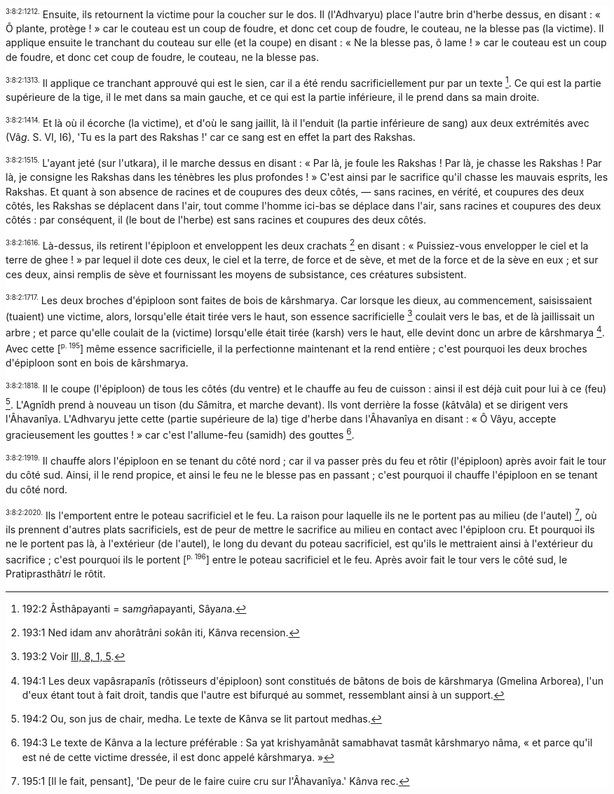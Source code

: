 <span id="v3_8_2_1212"><sup><small>3:8:2:1212.</small></sup></span> Ensuite, ils retournent la victime pour la coucher sur le dos. Il (l'Adhvaryu) place l'autre brin d'herbe dessus, en disant : « Ô plante, protège ! » car le couteau est un coup de foudre, et donc cet coup de foudre, le couteau, ne la blesse pas (la victime). Il applique ensuite le tranchant du couteau sur elle (et la coupe) en disant : « Ne la blesse pas, ô lame ! » car le couteau est un coup de foudre, et donc cet coup de foudre, le couteau, ne la blesse pas.

<span id="v3_8_2_1313"><sup><small>3:8:2:1313.</small></sup></span> Il applique ce tranchant approuvé qui est le sien, car il a été rendu sacrificiellement pur par un texte [^479]. Ce qui est la partie supérieure de la tige, il le met dans sa main gauche, et ce qui est la partie inférieure, il le prend dans sa main droite.

<span id="v3_8_2_1414"><sup><small>3:8:2:1414.</small></sup></span> Et là où il écorche (la victime), et d'où le sang jaillit, là il l'enduit (la partie inférieure de sang) aux deux extrémités avec (Vâ<i>g</i>. S. VI, I6), 'Tu es la part des Rakshas !' car ce sang est en effet la part des Rakshas.

<span id="v3_8_2_1515"><sup><small>3:8:2:1515.</small></sup></span> L'ayant jeté (sur l'utkara), il le marche dessus en disant : « Par là, je foule les Rakshas ! Par là, je chasse les Rakshas ! Par là, je consigne les Rakshas dans les ténèbres les plus profondes ! » C'est ainsi par le sacrifice qu'il chasse les mauvais esprits, les Rakshas. Et quant à son absence de racines et de coupures des deux côtés, — sans racines, en vérité, et coupures des deux côtés, les Rakshas se déplacent dans l'air, tout comme l'homme ici-bas se déplace dans l'air, sans racines et coupures des deux côtés : par conséquent, il (le bout de l'herbe) est sans racines et coupures des deux côtés.

<span id="v3_8_2_1616"><sup><small>3:8:2:1616.</small></sup></span> Là-dessus, ils retirent l'épiploon et enveloppent les deux crachats [^480] en disant : « Puissiez-vous envelopper le ciel et la terre de ghee ! » par lequel il dote ces deux, le ciel et la terre, de force et de sève, et met de la force et de la sève en eux ; et sur ces deux, ainsi remplis de sève et fournissant les moyens de subsistance, ces créatures subsistent.

<span id="v3_8_2_1717"><sup><small>3:8:2:1717.</small></sup></span> Les deux broches d'épiploon sont faites de bois de kârshmarya. Car lorsque les dieux, au commencement, saisissaient (tuaient) une victime, alors, lorsqu'elle était tirée vers le haut, son essence sacrificielle [^481] coulait vers le bas, et de là jaillissait un arbre ; et parce qu'elle coulait de la (victime) lorsqu'elle était tirée (karsh) vers le haut, elle devint donc un arbre de kârshmarya [^482]. Avec cette <span id="p195">[<sup><small>p. 195</small></sup>]</span> même essence sacrificielle, il la perfectionne maintenant et la rend entière ; c'est pourquoi les deux broches d'épiploon sont en bois de kârshmarya.

<span id="v3_8_2_1818"><sup><small>3:8:2:1818.</small></sup></span> Il le coupe (l'épiploon) de tous les côtés (du ventre) et le chauffe au feu de cuisson : ainsi il est déjà cuit pour lui à ce (feu) [^483]. L'Agnîdh prend à nouveau un tison (du <i>S</i>âmitra, et marche devant). Ils vont derrière la fosse (<i>k</i>âtvâla) et se dirigent vers l'Âhavanîya. L'Adhvaryu jette cette (partie supérieure de la) tige d'herbe dans l'Âhavanîya en disant : « Ô Vâyu, accepte gracieusement les gouttes ! » car c'est l'allume-feu (samidh) des gouttes [^484].

<span id="v3_8_2_1919"><sup><small>3:8:2:1919.</small></sup></span> Il chauffe alors l'épiploon en se tenant du côté nord ; car il va passer près du feu et rôtir (l'épiploon) après avoir fait le tour du côté sud. Ainsi, il le rend propice, et ainsi le feu ne le blesse pas en passant ; c'est pourquoi il chauffe l'épiploon en se tenant du côté nord.

<span id="v3_8_2_2020"><sup><small>3:8:2:2020.</small></sup></span> Ils l'emportent entre le poteau sacrificiel et le feu. La raison pour laquelle ils ne le portent pas au milieu (de l'autel) [^485], où ils prennent d'autres plats sacrificiels, est de peur de mettre le sacrifice au milieu en contact avec l'épiploon cru. Et pourquoi ils ne le portent pas là, à l'extérieur (de l'autel), le long du devant du poteau sacrificiel, est qu'ils le mettraient ainsi à l'extérieur du sacrifice ; c'est pourquoi ils le portent <span id="p196">[<sup><small>p. 196</small></sup>]</span> entre le poteau sacrificiel et le feu. Après avoir fait le tour vers le côté sud, le Pratiprasthât<i>ri</i> le rôtit.


[^466]: 184:2 C'est-à-dire à l'angle nord-ouest (ou hanche gauche) de l'autel. Pour les formules qu'il utilisait, voir I, 5, 1, 24-2, 1.
[^467]: 185:1 Le texte ne contient que « âpyâyayanti », mais le verbe auquel l'auteur associe le verbe « âprî » est soit â-p<i>ri</i><i>n</i>âti, il remplit ; soit (plus correctement) « â-prî<i>n</i>âti, il gratifie, apaise, correspondant au Zand âfrînaiti. Peut-être certains mots ont-ils été perdus ici. Le texte de Kâ<i>n</i>va contient : sa yad etâbhir âprîbhi<i>h</i> punar âpyâyata etâbhir enam âpri<i>n</i>âti tasmâd âpriyo nâma. Sur les versets Âprî, qui forment les prières d'offrande (yâ<i>g</i>yâs) lors des offrandes préalables du sacrifice animal, et qui varient selon les différentes familles, voir Ait. Br. II, 4 ; Max Müller, Hist. of ASL, p. 463 seq. ; Haug, Essays, p. 24r.
[^468]: 185:2 Voir I, 5, 3, 8. L'Adhvaryu appelle l'Agnîdh : « Ô srâvaya (fais écouter) ! » L'Agnîdh appelle : « Astu sraushat (oui, puisse-t-on entendre) ! » L'Adhvaryu appelle le Maitrâvaru nâ : « Preshya samidhah (prompt quant aux bois d'allumage) ! » ou « Preshya Tanûnapâtam ou Narâsa msam », etc. dans les offrandes préalables suivantes.\] Le Maitrâvaru<i>n</i>a crie : 'Hotâ yakshat samidham \[Tanûnapâtam, etc.\], (que le Hot<i>ri</i> prononce la prière d'offrande aux bâtons d'allumage, etc. !)' Chaque prière d'offrande (Âprî) est introduite p. 186 par la formule 'Ye ya<i>g</i>âmahe, etc.' Voir partie i, note p.148. Les objets divins de ces oblations de ghee sont : 1. les Samidhs ou bâtons d'allumage ; 2. soit Tanûnapât, soit Narâ<i>s</i>a<i>m</i>sa ; 3. les I<i>d</i>as ; 4. les Barhis (herbe sacrificielle sur l'autel) ; 5. les portes (du ciel et du lieu de culte) ; 6. L'Aube et la Nuit ; 7. les deux divins Hot<i>ri</i>s ; 8. les trois déesses (Sarasvatî, I<i>d</i>â et Bhâratî) ; 9. Tvash<i>t</i><i>ri</i> ; 10. Vanaspati (l'arbre ou seigneur de la forêt) ; 11. les Svâhâk<i>ri</i>tis (appels de « Salut », qui, lors de cette dernière prière d'offrande, sont répétés avant les noms des principales divinités du sacrifice). Pour cette dernière pré-offrande, voir [III, 8, 2, 23](Book_2_3_8#v3_8_2_23) seq.
[^469]: 186:1 Voir I, 5, 3, 16.
[^470]: 186:2 Pour les trois parties du coup de foudre, voir [p. 108](Book_2_3_4#p108), note [2](Book_2_3_4#fn285).
[^471]: 186:3 Le Hot<i>ri</i> récite le triplet, Rig-veda IV, 15, 1-3.
[^472]: 187:1 Sâya<i>n</i>a semble prendre 'abhipariharati' dans le sens de 'il l'amène à l'endroit où ils cuisinent'. Selon Kâty. VI, 5, 2, 3, l'Agnîdh circumambule trois fois de gauche à droite, soit autour du lieu comprenant la victime, le ghee, le lieu d'abattage, le poteau sacrificiel, le <i>k</i>âtvâla et l'Âhavanîya ; soit seulement autour du ghee, de la victime et du lieu d'abattage. Il renvoie ensuite le tison sur l'Âhavanîya et effectue la circumambulation autant de fois dans la direction opposée. Sur le Paryagnikara<i>n</i>a, voir aussi partie i, p. 45 note.
[^473]: 188:1 Pour les deux crachats d'épiploon, voir la note sur [III, 8, 2, 16](Book_2_3_8#v3_8_2_16).
[^474]: 188:2 L'indice ou ordre supplémentaire (upapraisha) du Maitrâvaru<i>n</i>a est « Agni a été victorieux ; il a gagné la richesse ! » Sur la récitation du Hot<i>ri</i> – la litanie dite Adhrigu – commençant par « Vous, les divins apaisants (massacrificateurs), commencez, ainsi que vous qui êtes humains ! » et consistant en des formules habituellement prononcées par l'Adhvaryu (et remontant donc peut-être à une époque où le Hot<i>ri</i> devait accomplir tout sauf les parties serviles du service sacrificiel), voir Ait. Br. II, 6-7 ; Roth, Yâska XXXVII seq.
[^475]: 189:1 Selon Kâty. VI, 5, 15, la tige est déposée derrière le <i>S</i>âmitra (c'est-à-dire le feu du lieu d'abattage) avec le sommet vers l'est.
[^476]: 189:2 Lit. 'au moyen de l'os frontal.' Sâya<i>n</i>a l'explique en le saisissant par la corne, p. 190 ; Professeur Weber, Ind. Stud. IX, p. 222, en le frappant avec une corne. Le texte de Kâ<i>n</i>va dit : tasya na kû<i>t</i>ena praghnanti mânusha<i>m</i> ha kuryâd yad asya kû<i>t</i>ena prahanyu<i>h</i>.
[^477]: 190:1 C'est-à-dire entourant, relatif à la victime.
[^478]: 192:1 Ou, peut-être, elle et le sacrificateur, comme le dit Sâya<i>n</i>a (ya<i>g</i>amâna<i>h</i> patnî <i>k</i>a). Kâty. VI, 6, 4 laisse cela douteux ; mais le commentateur interprète la règle comme se référant à l'Adhvaryu et au Sacrificateur, conformément à la lecture du texte Kâ<i>n</i>va — 'atha yâ<i>h</i> pari<i>s</i>ish<i>t</i>â âpo bhavanti tâbhir adhvaryu<i>s</i> <i>k</i>a ya<i>g</i>amâna<i>s</i> <i>k</i>ânushi<i>ñ</i><i>k</i>ata<i>h</i>.'
[^479]: 192:2 Âsthâpayanti = sa<i>m</i><i>g</i><i>ñ</i>apayanti, Sâya<i>n</i>a.
[^480]: 193:1 Ned idam anv ahorâtrâ<i>n</i>i <i>s</i>o<i>k</i>ân iti, Kâ<i>n</i>va recension.
[^481]: 193:2 Voir [III, 8, 1, 5](Book_2_3_8#v3_8_1_5).
[^482]: 194:1 Les deux vapâ<i>s</i>rapa<i>n</i>îs (rôtisseurs d'épiploon) sont constitués de bâtons de bois de kârshmarya (Gmelina Arborea), l'un d'eux étant tout à fait droit, tandis que l'autre est bifurqué au sommet, ressemblant ainsi à un support.
[^483]: 194:2 Ou, son jus de chair, medha. Le texte de Kânva se lit partout medhas.
[^484]: 194:3 Le texte de Kânva a la lecture préférable : Sa yat krishyamânât samabhavat tasmât kârshmaryo nâma, « et parce qu'il est né de cette victime dressée, il est donc appelé kârshmarya. »
[^485]: 195:1 \[Il le fait, pensant\], 'De peur de le faire cuire cru sur l'Âhavanîya.' Kâ<i>n</i>va rec.
[^486]: 195:2 'Car c'est pour les gouttes qu'il l'allume ainsi.' Kânva rec.
[^487]: 195:3 C'est-à-dire, de l'autre côté de l'autel, immédiatement derrière le feu ou le maître-autel.
[^488]: 196:1 Ainsi selon le commentateur de Kâty. VI, 6, 18. Voir aussi note sur [IV, 2, 5, 22](Book_2_4_2#v4_2_5_22), et Haug, Trad. Ait. Br. p. 101 note.
[^489]: 196:2 Les formules (invitatoires) sont Rig-Veda I, 75, 1, et III, 21, 1-5 ; Ait. Br. II, 12 ; Â<i>s</i>v. Sr. III, 4, 1.
[^490]: 196:3 Le Pratiprasthât<i>ri</i> retire l'épiploon du feu et l'emmène (entre le feu et le bûcher) au nord de la fosse, où l'Adhvaryu effectue en premier lieu le soi-disant prâ<i>n</i>adâna (vol. i, p. 438 note), après quoi il le dépose sur l'autel. Kâty. VI, 6, 20.
[^491]: 196:4 C'est-à-dire, pour la prière d'offrande ou yâ<i>g</i>yâ de la dernière pré-offrande, étant le dernier verset de n'importe quel hymne âprî qui peut être utilisé ; suivi d'un certain nombre de Svâhâs, chacun avec le nom d'une ou plusieurs divinités (cf. I, 8, 3, 22-23).
[^492]: 196:5 Cf. Haug, Trad. Ait. Br. p. 100, note 4.
[^493]: 197:1 C'est-à-dire que tant de temps s'est écoulé depuis que j'ai adopté cette pratique pour la première fois, et me voici devenu vieux et toujours en pleine vigueur, Sây. 'Mais lui, étendu, vieux et épuisé, dit : « Ces deux bras sont devenus gris — qu'est-il donc advenu de la parole du Brahmane ! » Texte Kânva.
[^494]: 197:2 Sur les deux portions de beurre à Agni et Soma, succédant aux offrandes préalables, voir la partie i, p. 174 note.
[^495]: 198:1 Le texte Kâ<i>n</i>va contient 'hira<i>n</i>ya<i>s</i>alká (masc.)' ici et ailleurs.
[^496]: 198:2 Les anuvâkyâ et yâ<i>g</i>yâ pour l'épiploon sont Rig-veda I, 93, 1 et 5 respectivement.
[^497]: 198:3 Lors des offrandes d'animaux les jours de Soma, il ajoute à son praisha (ordre) le mot 'prasthitam', littéralement : se tenir devant (l'autel). Kâty. VI, 6, 27. Voir aussi <i>S</i>. Br. IV, 4, 3, 9.
[^498]: 198:4 Ûrdhvanabhas, « celui qui pousse les nuages ​​vers le haut » (ou qui maintient les nuages ​​au-dessus), ou peut-être « celui qui est au-dessus (dans) le ciel », est apparemment un nom de Vâyu, le vent. Cf. [III, 6, 1, 16](Book_2_3_6#v3_6_1_16).
[^499]: 199:1 Ils le font avec le mantra, Vâ<i>g</i>. S. VI, 17 (Atharva-veda VII, 89, 3 ; cf. Rig-veda I, 23, 22 ; X, 9, 8).
[^500]: 199:2 Le nom technique de ce gâteau à Indra et Agni est pa<i>s</i>u-purodâ<i>s</i>a (gâteau animal). Les anuvâkyâ et yâ<i>g</i>yâ pour l'oblation principale sont respectivement Rig-veda I, 93, 2 et 6 ; pour le Svish<i>t</i>ak<i>ri</i>t, III, I, 23 et III, 54, 22 ; Adv. III, 8, 1 ; 5, 9. Pour une représentation similaire, décrite en détail, voir la note sur III, 2, 5, 22.
[^501]: 199:3 Sur l'essence sacrificielle passant successivement de l'homme au cheval, au bœuf, à la chèvre, et enfin au riz et à l'orge, voir I, 2, 3, 6-7.
[^502]: 200:1 L'ordre de la procédure n'est pas tout à fait clair d'après le contexte, et semble avoir intrigué les ritualistes ultérieurs. D'après Kâty. VI, 7-8, il semblerait que l'auteur des Sûtras entende que l'offrande du gâteau se déroule simultanément au découpage de la victime (et à la cuisson des portions et au rôtissage de la bête). Le comm. sur Kâty. VI, 7, 29, cependant, proteste contre cet arrangement comme contraire à l'ordre établi dans le Brâhma<i>n</i>a ; et insiste particulièrement sur le « atha (maintenant) » au début de ce paragraphe. Cette particule est, cependant, souvent utilisée dans un sens vague ; comme très fréquemment lorsque, après avoir esquissé le déroulement principal de l'exécution, l'auteur revient en arrière pour compléter les détails. Il semble également y avoir une divergence d'opinion quant à la signification exacte de la directive ci-dessus donnée par l'Adhvaryu au Samitar après (semble-t-il) la cuisson des portions. Le commentateur de Kâty. VI, 8, 1 prend apparemment « tri<i>h</i> pra<i>k</i>yâvaya » dans le sens de « secouer trois fois » ou « tourner trois fois ». Sâya<i>n</i>a, d'autre part, l'explique comme signifiant que le <i>S</i>amit<i>ri</i> doit diviser les portions en trois parties, selon qu'elles sont destinées aux offrandes principales, aux Svish<i>t</i>ak<i>ri</i>t, ou aux offrandes secondaires (?). Comme la directive ne peut pas se référer au retrait des portions du récipient de cuisson (ukhâ), il semblerait que le <i>S</i>amitar doive soit remuer (secouer) le récipient lui-même, soit remuer le contenu, séparant peut-être ainsi les portions respectives. Le texte du Kânva dit : Trih prakyâvayâd ity uttame prakyâva uttamârdhe hiridaya m kurutâd iti. Une fois cuit, le cœur est retiré de la broche et déposé sur les portions ; l'Adhvaryu verse ensuite du ghee sur les portions ([paragraphe 8](Book_2_3_8#v3_8_3_8)).
[^503]: 201:1 L'Adhvaryu retire le plat du feu vers le nord, en retire les portions, les met dans une sorte de panier et effectue le « prâ<i>n</i>adâna » ([p. 196](Book_2_3_8#p196), note [3](Book_2_3_8#fn488)) sur elles.
[^504]: 202:1 Ou, les branches de Plaksha dont l'autel était recouvert la nuit précédente. Voir [p. 120](Book_2_3_5#p120), note [3](Book_2_3_5#fn320). Le texte de Kânva (comme Taitt. S. VI, 3, 10, 2) parle d'une branche de Plaksha posée sur le barhis.
[^505]: 202:2 Anûka, dont anûkya est l'adjectif, signifie « la partie antérieure de la colonne vertébrale ». Le texte de Kâ<i>n</i>va dit : — yan mastishko yad anûke ma<i>g</i><i>g</i>â.
[^506]: 203:1 C'est-à-dire la louche utilisée (en remplacement du <i>g</i>uhû) pour offrir la liqueur grasse ou la sauce. Voir [paragraphe 20](Book_2_3_8#v3_8_3_20).
[^507]: 203:2 C'est-à-dire le récipient utilisé pour contenir les boutures (samavatta) de l'i<i>d</i>â; également appelé i<i>d</i>âpâtrî, voir partie i, p. 219, note 3.
[^508]: 203:3 Voir [p. 198](Book_2_3_8#p198), note [1](Book_2_3_8#fn493).
[^509]: 203:4 Il dit alors : « Récite à la manotâ (déité) la prière d'invitation pour (du) havis qui est en train d'être coupé en portions (havisho 'vadîyamânasya). » Texte kânva ; cf. Ait. Br. II, 10. — Pendant que les portions sacrificielles sont coupées dans les cuillères respectives, le Hot<i>ri</i> récite l'Hymne à Agni, Rig-veda VI, 1, 1-13, commençant ainsi : « Toi, ô merveilleux Agni, le premier penseur (manot<i>ri</i>) de cet hymne, tu étais en vérité le prêtre... » De par l'occurrence de ce mot manotâ, ce dernier est devenu le nom technique à la fois de l'hymne lui-même et de la divinité (Agni) à laquelle il est récité.
[^510]: 204:1 Littéralement, il fait une incision du cœur (h<i>ri</i>dayasya-avadyati), c'est-à-dire qu'il met le cœur entier dans le <i>g</i>uhû comme portion d'offrande.
[^511]: 204:2 Etasmâd dhy ayam ûrdhva<i>h</i> prâ<i>n</i>a u<i>k</i><i>k</i>arati, Kâ<i>n</i>va rec.
[^512]: 204:3 Ou, cela (vient) après cela (langue) : tad dhi tato 'nvak, Kâ<i>n</i>va rec.
[^513]: 204:4 Selon Kâty. VI, 7, 6, c'est l'articulation la plus avancée (ou supérieure) (pûrvana<i>d</i>aka) de l'avant-pied gauche qui est prise. Le texte Kâ<i>n</i>va dit simplement « atha dosh<i>n</i>a<i>h</i> ».
[^514]: 204:5 Voir [III, 8, 4, 9](Book_2_3_8#v3_8_4_9) seq.
[^515]: 205:1 Littéralement, les trois membres, le nom technique de la portion pour Agni Svish<i>t</i>ak<i>ri</i>t.
[^516]: 205:2 Pour 'athaika<i>k</i>arâyai <i>s</i>ro<i>n</i>e<i>h</i>', le texte Kâ<i>n</i>va lit 'áthấdhyûdhasa<i>h</i> <i>s</i>ró<i>n</i>e<i>h</i>', de la hanche au-dessus du pis.
[^517]: 205:3 Vasâ, c'est-à-dire la graisse fondue (et le jus) mélangée à l'eau dans laquelle les portions ont été cuites, et formant une sauce riche, offerte avec le Vasâhomahavanî.
[^518]: 205:4 Littéralement, 'mélanger' — <i>s</i>rî, cette racine étant ici, comme d'habitude, confondue avec <i>s</i><i>ri</i>, cuire.
[^519]: 205:5 Esha viva pûshâ yo 'yam pavata etasmâ u hi g_ri<i>h</i>n_âti, recension Kâ<i>n</i>va.
[^520]: 206:1 <i>S</i>âsena vâ pâr<i>s</i>vena vâ, texte Kâ<i>n</i>va.
[^521]: 206:2 Ceci fait partie de la formule précédente (comme sujet du verbe « pouvoir chanceler »), bien que l'auteur semble l'en séparer, comme le fait Mahîdhara. Le sens de la formule semble être : « Que les ennemis périssent, confondus par (?) la vapeur brûlante ! »
[^522]: 207:1 Le Dict. de Saint-Pétersbourg prend 'Na-upâveyu<i>h</i>' dans le sens de 'ils n'y sont pas tombés ; ils n'y étaient pas enclins' ; comme ci-dessus, [III, 7, 3, 3](Book_2_3_7#v3_7_3_3). Sâya<i>n</i>a l'explique par 'nopâgatâ<i>h</i>' (MSS. nâpâgatâ<i>h</i>).
[^523]: 207:2 C'est-à-dire Aditi, selon la recension Kâ<i>n</i>va.
[^524]: 207:3 Les yâ<i>g</i>yâ et anuvâkyâ sont respectivement I, 93, 3 et 7.
[^525]: 207:4 Ito vâ ayam ûrdhva u<i>k</i><i>kh</i><i>ri</i>to raso yam idam imâ<i>h</i> pra<i>g</i>â upa<i>g</i>îvanty arvâg divo 'sminn antarikshe, avis Kâ<i>n</i>va.
[^526]: 208:1 Pour les formules utilisées avec cette oblation, ainsi que le Svish<i>t</i>ak<i>ri</i>t, voir Haug, Transl. Ait. Br. pp. 95-96 notes.
[^527]: 208:2 Ou, Soma étant un arbre (plante).
[^528]: 209:1 Ce contact a lieu soit avant, soit après l'invocation de l'I<i>d</i>â (voir I, 8, I, I seq.), après quoi les prêtres et le sacrificateur mangent leurs portions respectives ; le boyau droit étant celui de l'Agnîdh, la partie au-dessus du pis (adhyndhnî) celle du Hot<i>ri</i>, le kloman (apparemment le poumon droit) celui du Brahman, le péricarde (? purîtat) celui de l'Adhvaryu, et la rate la part du sacrificateur, tandis que l'I<i>d</i>â est mangé par tous.
[^529]: 209:2 Ou peut-être, — Et quant à son toucher avant cela, (il l'a fait) de peur que ceux (mauvais esprits) qui rôdent à proximité ne le déchirent ; et même s'il n'a plus (plus ?) peur qu'il soit déchiré, qu'il le touche maintenant dans tous les cas. Le texte de Kânva dit simplement, — p. 210 C'est le moment de toucher ; mais s'il pense : « Ceux qui se tiennent ici vont s'en mêler », il peut aussi le toucher avant : mais c'est certainement le moment de toucher.
[^530]: 210:1 Le Dictionnaire de Saint-Pétersbourg suggère que « nidîdhyat » et « nidhîta » sont probablement des corruptions de formes de « dhâ » ; le Taitt. S. (I, 3, 10) ayant à la place « ni dedhyat—vi bobhuvat ». Mahîdhara prend également « nidîdhyat » de « dhî » dans le sens de « dhâ », « l'expiration d'Indra est infusée dans chaque membre ; l'inspiration d'Indra a été infusée dans chaque membre. » Le texte du Kânva a « -nidhîta<i>h</i>, -nidîdhe. »
[^531]: 210:2 Plutôt, « les mères (ou la mère) et les pères ». Le Taitt. S. sépare mâtâ pitara<i>h</i>, « la mère et les pères ».
[^532]: 210:3 C'est-à-dire, inférieur à qui, ou, à la manière de qui.
[^533]: 211:1 Sâya<i>n</i>a prend 'medham' comme apposition à 'enam' et l'explique par 'medhârha, prav<i>ri</i>ddha' et 'upanayet' par 'prâpnuyât' (il s'agit sans doute de 'zuführen'). Le texte de Kâ<i>n</i>va, cependant, se lit ainsi : Tad âhu<i>h</i> sa vai pa<i>s</i>u<i>m</i> labheteti ya ena<i>m</i> medha upanayed iti.
[^534]: 211:2 Gudo vai pa<i>s</i>u<i>h</i>, medo vai medhas ; c'est l'une des nombreuses exceptions à la règle établie par le professeur Delbrück concernant l'ordre du sujet et du prédicat, Synt. Forsch., III, p. 26. Les phrases copulatives avec un tertium comparationis ne sont généralement pas non plus conformes à cette règle.
[^535]: 212:1 Voir [p. 156](Book_2_3_6#p156), note [3](Book_2_3_6#fn414).
[^536]: 212:2 Lorsque les prêtres et le sacrificateur ont mangé leurs portions de l'I<i>d</i>â, l'Agnîdh va chercher des charbons ardents dans le <i>S</i>âmitra (ou, lors de l'offrande animale liée au sacrifice du Soma), éventuellement dans l'Âgnîdhra, et les place sur le foyer du Hot<i>ri</i> ([p. 148](Book_2_3_6#p148), note [4](Book_2_3_6#fn392)), — ou lors de l'offrande animale ordinaire (nirû<i>dh</i>a pa<i>s</i>u), sur la hanche nord (coin nord-ouest) de l'autel après avoir retiré l'herbe sacrificielle. Sur ces braises, le Pratiprasthâtri effectue les offrandes secondaires (upayag), tandis que l'Adhvaryu effectue les offrandes postérieures (anuyâga) sur l'Âhavanîya. Pour les offrandes secondaires, le Pratiprasthâtri coupe la partie correspondante et le quartier arrière ([III, 8, 3, 18](Book_2_3_8#v3_8_3_18)) en onze parties, et à chaque Vashat, il en jette un morceau avec sa main dans le feu. Les destinataires des huit premières et des dernières offrandes postérieures, en revanche, sont les mêmes que ceux des neuf offrandes postérieures lors des sacrifices saisonniers (partie I, p. 404). Les formules du Hotri pour les deux offrandes supplémentaires, insérées avant la dernière, sont : 9. Le divin seigneur de la forêt \[10. Le divin barhis des plantes aquatiques\] peut gracieusement accepter (l'offrande) pour l'obtention abondante d'un don abondant ! Vausha<i>t</i> ! (cf. partie i, p. 235 ; Â<i>s</i>v. <i>S</i>r. III, 6, 13.)
[^537]: 213:1 Praivaina<i>m</i> ta<i>g</i> <i>g</i>anayati, 'il fait (la victime) renaître (à nouveau).' Kâ<i>n</i>va rec. Le passage ci-dessus doit apparemment être compris dans un sens général, 'il fait naître parmi les créatures vivantes.'
[^538]: 214:1 Ou, « en faisant des offrandes supplémentaires, il les reproduit : d'où les créatures naissent ici et reviennent encore et encore » (métempsychose).
[^539]: 214:2 Le texte Kânva (comme le Taitt. S.) inverse l'ordre de cette formule et de la suivante. Il ne commence pas non plus ici un nouveau Brâhma<i>n</i>a.
[^540]: 214:3 Ayant terminé la dernière offrande postérieure, l'Adhvaryu, en premier lieu, jette le premier éclat du pieu sacrificiel dans le feu, conformément à [III, 7, 1, 32](Book_2_3_7#v3_7_1_32). Pour les quatre Patnîsa<i>m</i>yâ<i>g</i>as, dont les divinités sont Soma, Tvash<i>t</i><i>ri</i>, les épouses des dieux, et Agni le maître de maison, voir partie i, p. 256, Les deux premières offrandes peuvent être constituées uniquement de ghee, ou, comme les deux dernières, d'un morceau de queue.
[^541]: 215:1 Le terme technique pour cette cérémonie purificatrice est <i>s</i>ûlâvabh<i>ri</i>tha, ou bain de crachat. Dans le cas présent, elle n'est pas effectuée (voir [paragraphe 11](Book_2_3_8#v3_8_5_11)), mais elle est insérée ici car elle constitue la conclusion de l'offrande animale ordinaire, non liée au sacrifice du Soma (nirû<i>dh</i>a-pa<i>s</i>u), ainsi que de l'offrande d'une vache stérile (appelée anûbandhyâ) à Mitra et Varu<i>n</i>a, qui conclut le sacrifice du Soma. Voir partie i, p. 379, note 1, et [IV, 5, 2, 1](Book_2_4_5#v4_5_2_1) seq.
[^542]: 215:2 ? Ala<i>m</i><i>g</i>usha, 'suffisant pour être mangé', Sâya<i>n</i>a, 'suffisant en soi', Dict. de Saint-Pétersbourg. Le texte de Kâ<i>n</i>va a la lecture probablement préférable, — atha ala<i>m</i>gusha<i>m</i> <i>s</i>ritam eva parit<i>ri</i>ndanti, — ils percent ensuite (avec la broche) ce qui est déjà suffisamment cuit.
[^543]: 216:1 Il s'agit d'une traduction douteuse, conformément à la suggestion du Dict. de Saint-Pétersbourg, selon laquelle « dhâmno-dhâmna<i>h</i> » dans ce passage est une ancienne corruption de « dâmno-dâmna<i>h</i> ». Le Taitt. S. a la même lecture. Sâya<i>n</i>a et Mahîdhara le prennent dans le sens de « de tout lieu (infesté d'ennemis, ou rendu effrayant par ton nœud coulant) délivre-nous ! » « dhâmno-dhâmna<i>h</i> » pourrait-il être pris comme gén. de « râ<i>g</i>an ? »
[^544]: 216:2 ? Ou : « Qu'ils disent (c'est-à-dire mentionnent le mot) “vaches”, — que nous jurons par “Varu<i>n</i>a”, — délivre-nous de cela, ô Varu<i>n</i>a ! » Si la mention du mot pour vache (ainsi que l'emploi vain du nom de Varu<i>n</i>a) est censée être censurée dans ce passage, on peut comparer avec <i>S</i>at. Br. II, 2, 4, 14 (partie I, p. 326 note). Il semble cependant douteux que l'auteur du Brâhma<i>n</i>a ait pris le terme aghnyâ<i>h</i> comme se référant ici à des « vaches ». Le dicton de Saint-Pétersbourg, sv <i>s</i>ap, traduit : « lorsque nous jurons par le nom de Varu<i>n</i>a. » Au lieu de « Yad âhur aghnyâ iti varu<i>n</i>eti <i>s</i>apâmahe », le Taitt. S (I, 3, 11, 1) lit « Yad âpo aghniyâ varu<i>n</i>eti <i>s</i>apâmahe », ce que Sâya<i>n</i>a explique par « Ô vous les eaux, ô vous les Aghnyâ<i>h</i> (? inviolables, vaches, eaux), ô Varu<i>n</i>a ! ainsi nous vous sollicitons (d'éloigner le mal de nous) ; » ajoutant un passage selon lequel celui qui s'approche de son meilleur (en s'adressant à lui) par son nom, lui souhaite « punyârti » ; tandis que dans le présent mantra, il soutient qu'il n'y a pas de simple « prise du nom de Varun en vain ».
[^545]: 217:1 C'est-à-dire le sacrificateur (ou la victime représentant le sacrificateur).
[^546]: 217:2 Selon le texte de Kânva et Kâty. VI, 10, 5, ils (les prêtres et le sacrificateur) touchent l'eau en murmurant la formule : « De toute entrave... et que nous haïssons. »
[^547]: 217:3 Voir [IV, 5, 1, 5](Book_2_4_5#v4_5_1_5) seq.